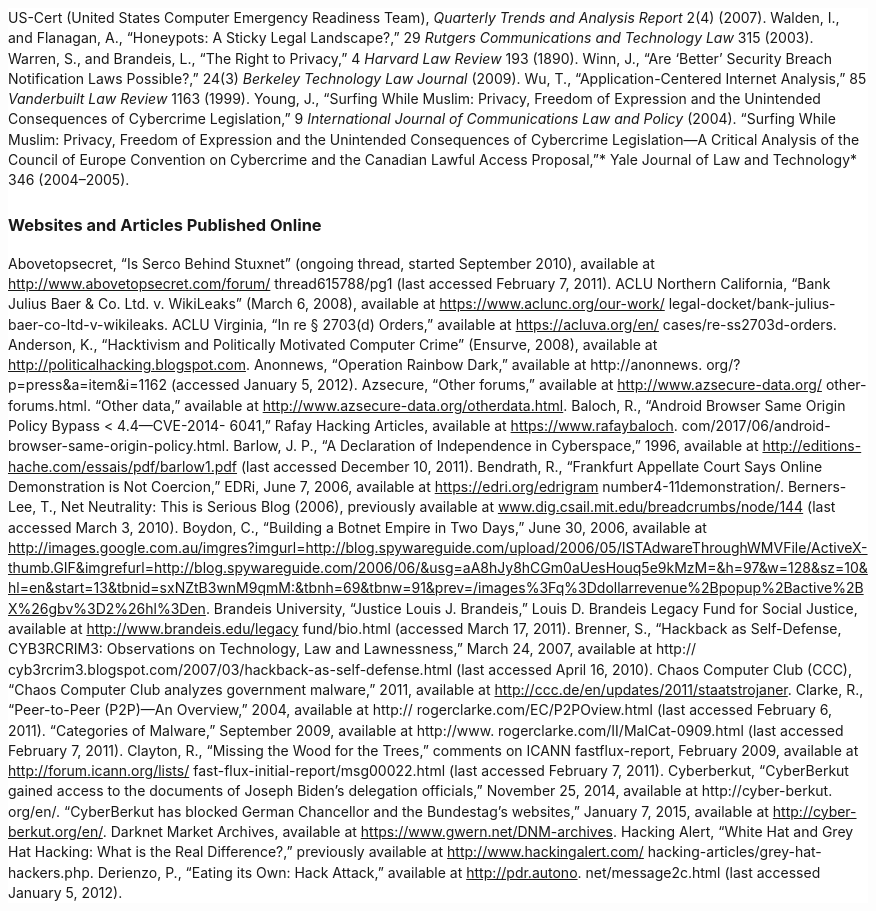 US-Cert (United States Computer Emergency Readiness Team), *Quarterly Trends and Analysis Report* 2(4) (2007).
Walden, I., and Flanagan, A., “Honeypots: A Sticky Legal Landscape?,” 29 *Rutgers Communications and Technology Law* 315 (2003).
Warren, S., and Brandeis, L., “The Right to Privacy,” 4 *Harvard Law Review* 193 (1890).
Winn, J., “Are ‘Better’ Security Breach Notification Laws Possible?,” 24(3) *Berkeley Technology Law Journal* (2009).
Wu, T., “Application-Centered Internet Analysis,” 85 *Vanderbuilt Law Review* 1163 (1999).
Young, J., “Surfing While Muslim: Privacy, Freedom of Expression and the Unintended Consequences of Cybercrime Legislation,” 9 *International Journal of Communications Law and Policy* (2004).
“Surfing While Muslim: Privacy, Freedom of Expression and the Unintended Consequences of Cybercrime Legislation—A Critical Analysis of the Council of Europe Convention on Cybercrime and the Canadian Lawful Access Proposal,”* Yale Journal of Law and Technology* 346 (2004–2005).

### Websites and Articles Published Online
Abovetopsecret, “Is Serco Behind Stuxnet” (ongoing thread, started September 2010), available at http://www.abovetopsecret.com/forum/ thread615788/pg1 (last accessed February 7, 2011).
ACLU Northern California, “Bank Julius Baer & Co. Ltd. v. WikiLeaks” (March 6, 2008), available at https://www.aclunc.org/our-work/ legal-docket/bank-julius-baer-co-ltd-v-wikileaks.
ACLU Virginia, “In re § 2703(d) Orders,” available at https://acluva.org/en/ cases/re-ss2703d-orders.
Anderson, K., “Hacktivism and Politically Motivated Computer Crime” (Ensurve, 2008), available at http://politicalhacking.blogspot.com.
Anonnews, “Operation Rainbow Dark,” available at http://anonnews. org/?p=press&a=item&i=1162 (accessed January 5, 2012).
Azsecure, “Other forums,” available at http://www.azsecure-data.org/ other-forums.html.
“Other data,” available at http://www.azsecure-data.org/otherdata.html.
Baloch, R., “Android Browser Same Origin Policy Bypass < 4.4—CVE-2014- 6041,” Rafay Hacking Articles, available at https://www.rafaybaloch. com/2017/06/android-browser-same-origin-policy.html.
Barlow, J. P., “A Declaration of Independence in Cyberspace,” 1996, available at http://editions-hache.com/essais/pdf/barlow1.pdf (last accessed December 10, 2011).
Bendrath, R., “Frankfurt Appellate Court Says Online Demonstration is Not Coercion,” EDRi, June 7, 2006, available at https://edri.org/edrigram number4-11demonstration/.
Berners-Lee, T., Net Neutrality: This is Serious Blog (2006), previously available at www.dig.csail.mit.edu/breadcrumbs/node/144 (last accessed March 3, 2010).
Boydon, C., “Building a Botnet Empire in Two Days,” June 30, 2006, available
at http://images.google.com.au/imgres?imgurl=http://blog.spywareguide.com/upload/2006/05/ISTAdwareThroughWMVFile/ActiveX-thumb.GIF&imgrefurl=http://blog.spywareguide.com/2006/06/&usg=aA8hJy8hCGm0aUesHouq5e9kMzM=&h=97&w=128&sz=10&hl=en&start=13&tbnid=sxNZtB3wnM9qmM:&tbnh=69&tbnw=91&prev=/images%3Fq%3Ddollarrevenue%2Bpopup%2Bactive%2BX%26gbv%3D2%26hl%3Den.
Brandeis University, “Justice Louis J. Brandeis,” Louis D. Brandeis Legacy Fund for Social Justice, available at http://www.brandeis.edu/legacy fund/bio.html (accessed March 17, 2011).
Brenner, S., “Hackback as Self-Defense, CYB3RCRIM3: Observations on Technology, Law and Lawnessness,” March 24, 2007, available at http:// cyb3rcrim3.blogspot.com/2007/03/hackback-as-self-defense.html (last accessed April 16, 2010).
Chaos Computer Club (CCC), “Chaos Computer Club analyzes government malware,” 2011, available at http://ccc.de/en/updates/2011/staatstrojaner.
Clarke, R., “Peer-to-Peer (P2P)—An Overview,” 2004, available at http:// rogerclarke.com/EC/P2POview.html (last accessed February 6, 2011).
“Categories of Malware,” September 2009, available at http://www. rogerclarke.com/II/MalCat-0909.html (last accessed February 7, 2011).
Clayton, R., “Missing the Wood for the Trees,” comments on ICANN fastflux-report, February 2009, available at http://forum.icann.org/lists/ fast-flux-initial-report/msg00022.html (last accessed February 7, 2011).
Cyberberkut, “CyberBerkut gained access to the documents of Joseph Biden’s delegation officials,” November 25, 2014, available at http://cyber-berkut. org/en/.
“CyberBerkut has blocked German Chancellor and the Bundestag’s websites,” January 7, 2015, available at http://cyber-berkut.org/en/.
Darknet Market Archives, available at https://www.gwern.net/DNM-archives.
Hacking Alert, “White Hat and Grey Hat Hacking: What is the Real Difference?,” previously available at http://www.hackingalert.com/ hacking-articles/grey-hat-hackers.php.
Derienzo, P., “Eating its Own: Hack Attack,” available at http://pdr.autono. net/message2c.html (last accessed January 5, 2012).